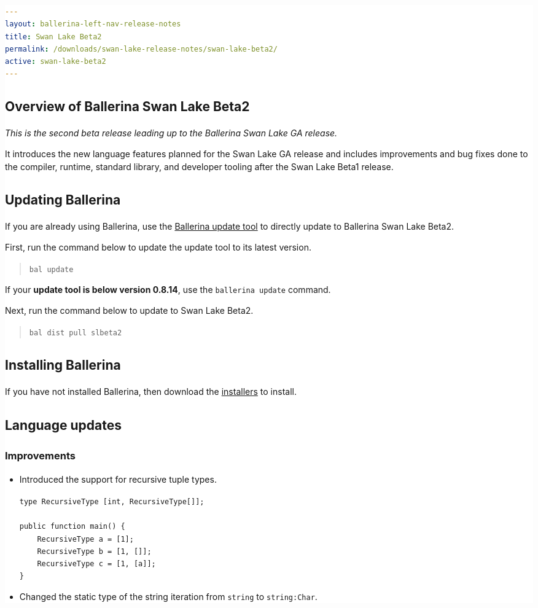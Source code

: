 ```yaml
---
layout: ballerina-left-nav-release-notes
title: Swan Lake Beta2
permalink: /downloads/swan-lake-release-notes/swan-lake-beta2/
active: swan-lake-beta2
---
```

## Overview of Ballerina Swan Lake Beta2

<em>This is the second beta release leading up to the Ballerina Swan Lake GA release.</em> 

It introduces the new language features planned for the Swan Lake GA release and includes improvements and bug fixes done to the compiler, runtime, standard library, and developer tooling after the Swan Lake Beta1 release.

## Updating Ballerina

If you are already using Ballerina, use the [Ballerina update tool](/learn/update-tool/) to directly update to Ballerina Swan Lake Beta2. 

First, run the command below to update the update tool to its latest version. 

> `bal update`

If your **update tool is below version 0.8.14**, use the `ballerina update` command.

Next, run the command below to update to Swan Lake Beta2.

> `bal dist pull slbeta2`

## Installing Ballerina

If you have not installed Ballerina, then download the [installers](/downloads/#swanlake) to install.

## Language updates

### Improvements

- Introduced the support for recursive tuple types.

    ```ballerina
    type RecursiveType [int, RecursiveType[]];

    public function main() {
        RecursiveType a = [1];
        RecursiveType b = [1, []];
        RecursiveType c = [1, [a]];
    }
    ```

- Changed the static type of the string iteration from `string` to `string:Char`.

